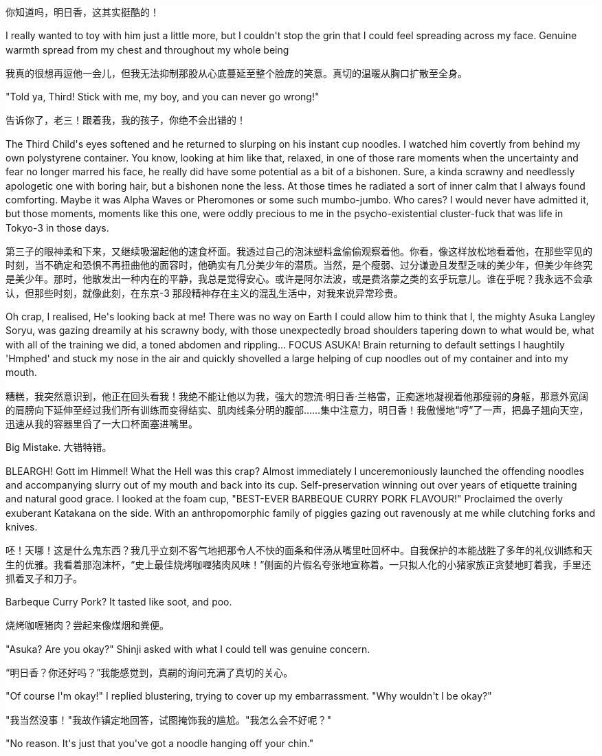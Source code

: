 你知道吗，明日香，这其实挺酷的！

I really wanted to toy with him just a little more, but I couldn't stop the grin that I could feel spreading across my face. Genuine warmth spread from my chest and throughout my whole being

我真的很想再逗他一会儿，但我无法抑制那股从心底蔓延至整个脸庞的笑意。真切的温暖从胸口扩散至全身。

"Told ya, Third! Stick with me, my boy, and you can never go wrong!"

告诉你了，老三！跟着我，我的孩子，你绝不会出错的！

The Third Child's eyes softened and he returned to slurping on his instant cup noodles. I watched him covertly from behind my own polystyrene container. You know, looking at him like that, relaxed, in one of those rare moments when the uncertainty and fear no longer marred his face, he really did have some potential as a bit of a bishonen. Sure, a kinda scrawny and needlessly apologetic one with boring hair, but a bishonen none the less. At those times he radiated a sort of inner calm that I always found comforting. Maybe it was Alpha Waves or Pheromones or some such mumbo-jumbo. Who cares? I would never have admitted it, but those moments, moments like this one, were oddly precious to me in the psycho-existential cluster-fuck that was life in Tokyo-3 in those days.

第三子的眼神柔和下来，又继续吸溜起他的速食杯面。我透过自己的泡沫塑料盒偷偷观察着他。你看，像这样放松地看着他，在那些罕见的时刻，当不确定和恐惧不再扭曲他的面容时，他确实有几分美少年的潜质。当然，是个瘦弱、过分谦逊且发型乏味的美少年，但美少年终究是美少年。那时，他散发出一种内在的平静，我总是觉得安心。或许是阿尔法波，或是费洛蒙之类的玄乎玩意儿。谁在乎呢？我永远不会承认，但那些时刻，就像此刻，在东京-3 那段精神存在主义的混乱生活中，对我来说异常珍贵。

Oh crap, I realised, He's looking back at me! There was no way on Earth I could allow him to think that I, the mighty Asuka Langley Soryu, was gazing dreamily at his scrawny body, with those unexpectedly broad shoulders tapering down to what would be, what with all of the training we did, a toned abdomen and rippling… FOCUS ASUKA! Brain returning to default settings I haughtily 'Hmphed' and stuck my nose in the air and quickly shovelled a large helping of cup noodles out of my container and into my mouth.

糟糕，我突然意识到，他正在回头看我！我绝不能让他以为我，强大的惣流·明日香·兰格雷，正痴迷地凝视着他那瘦弱的身躯，那意外宽阔的肩膀向下延伸至经过我们所有训练而变得结实、肌肉线条分明的腹部……集中注意力，明日香！我傲慢地“哼”了一声，把鼻子翘向天空，迅速从我的容器里舀了一大口杯面塞进嘴里。

Big Mistake. 大错特错。

BLEARGH! Gott im Himmel! What the Hell was this crap? Almost immediately I unceremoniously launched the offending noodles and accompanying slurry out of my mouth and back into its cup. Self-preservation winning out over years of etiquette training and natural good grace. I looked at the foam cup, "BEST-EVER BARBEQUE CURRY PORK FLAVOUR!" Proclaimed the overly exuberant Katakana on the side. With an anthropomorphic family of piggies gazing out ravenously at me while clutching forks and knives.

呸！天哪！这是什么鬼东西？我几乎立刻不客气地把那令人不快的面条和伴汤从嘴里吐回杯中。自我保护的本能战胜了多年的礼仪训练和天生的优雅。我看着那泡沫杯，“史上最佳烧烤咖喱猪肉风味！”侧面的片假名夸张地宣称着。一只拟人化的小猪家族正贪婪地盯着我，手里还抓着叉子和刀子。

Barbeque Curry Pork? It tasted like soot, and poo.

烧烤咖喱猪肉？尝起来像煤烟和粪便。

"Asuka? Are you okay?" Shinji asked with what I could tell was genuine concern.

“明日香？你还好吗？”我能感觉到，真嗣的询问充满了真切的关心。

"Of course I'm okay!" I replied blustering, trying to cover up my embarrassment. "Why wouldn't I be okay?"

"我当然没事！"我故作镇定地回答，试图掩饰我的尴尬。"我怎么会不好呢？"

"No reason. It's just that you've got a noodle hanging off your chin."
